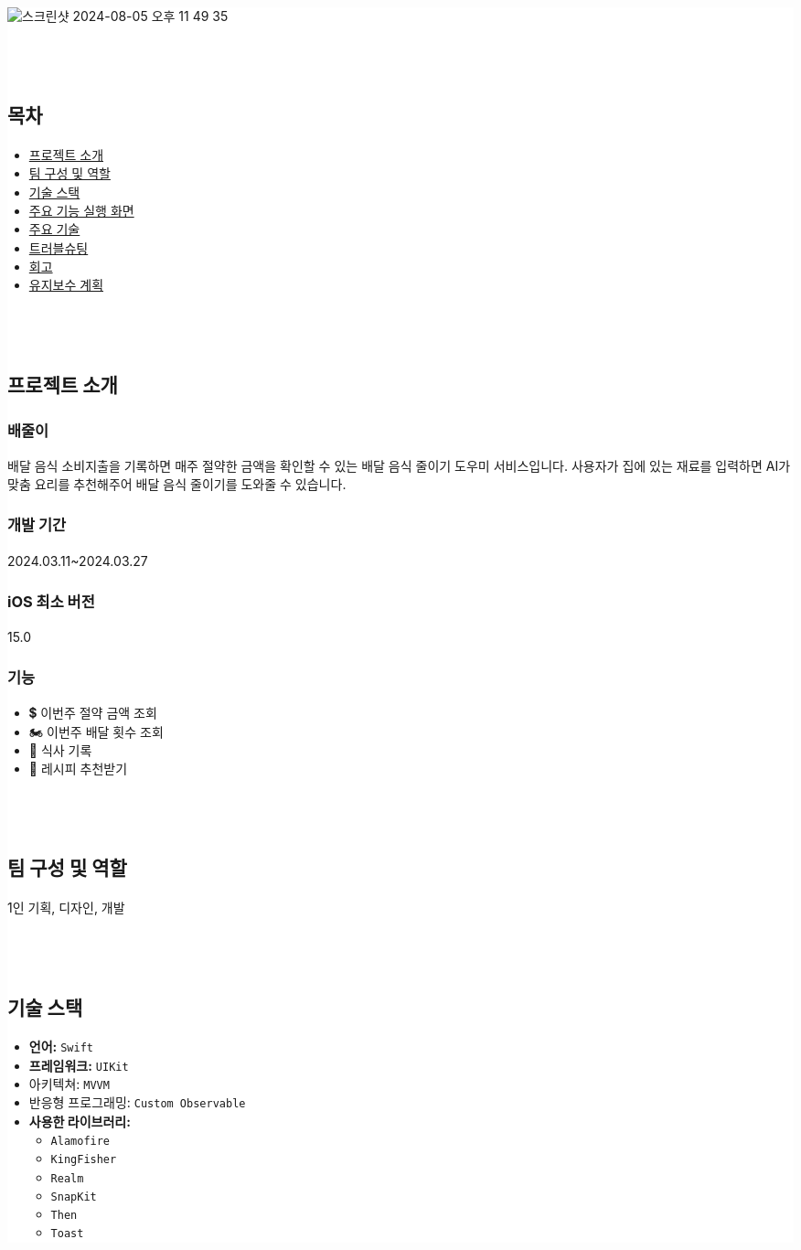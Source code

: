 

<img width="1024" alt="스크린샷 2024-08-05 오후 11 49 35" src="https://github.com/user-attachments/assets/1ee226e9-5de1-48d7-b04f-312ad6959352">

<br/><br/>

## 목차
- [프로젝트 소개](#프로젝트-소개)
- [팀 구성 및 역할](#팀-구성-및-역할)
- [기술 스택](#기술-스택)
- [주요 기능 실행 화면](#주요-기능-실행-화면)
- [주요 기술](#주요-기술)
- [트러블슈팅](#트러블슈팅)
- [회고](#회고)
- [유지보수 계획](#유지보수-계획)

<br/><br/>

## 프로젝트 소개

### **배줄이**
배달 음식 소비지출을 기록하면 매주 절약한 금액을 확인할 수 있는 배달 음식 줄이기 도우미 서비스입니다.
사용자가 집에 있는 재료를 입력하면 AI가 맞춤 요리를 추천해주어 배달 음식 줄이기를 도와줄 수 있습니다.

### **개발 기간**

2024.03.11~2024.03.27


### **iOS 최소 버전**

15.0


### **기능**

- 💲 이번주 절약 금액 조회
- 🏍️ 이번주 배달 횟수 조회
- 📝 식사 기록
- 🥗 레시피 추천받기

<br/><br/>

## 팀 구성 및 역할
1인 기획, 디자인, 개발

<br/><br/>

## 기술 스택

- **언어:** `Swift`
- **프레임워크:** `UIKit`
- 아키텍쳐: `MVVM`
- 반응형 프로그래밍: `Custom Observable`
- **사용한 라이브러리:**
    - `Alamofire`
    - `KingFisher`
    - `Realm`
    - `SnapKit`
    - `Then`
    - `Toast`
    